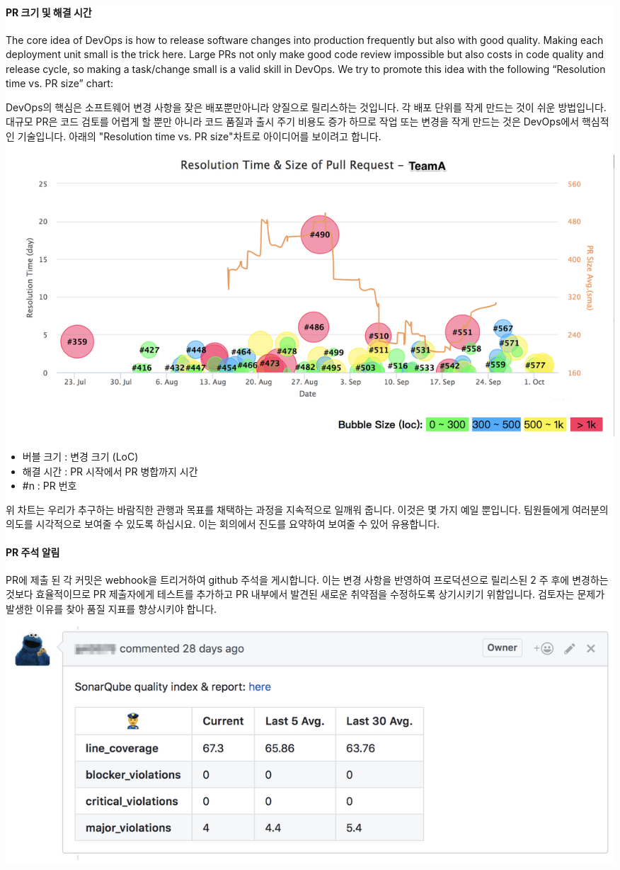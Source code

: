 #### <p id="PR_size">PR 크기 및 해결 시간</p>

The core idea of DevOps is how to release software changes into production frequently but also with good quality. Making each deployment unit small is the trick here. Large PRs not only make good code review impossible but also costs in code quality and release cycle, so making a task/change small is a valid skill in DevOps. We try to promote this idea with the following “Resolution time vs. PR size” chart:

DevOps의 핵심은 소프트웨어 변경 사항을 잦은 배포뿐만아니라 양질으로 릴리스하는 것입니다. 각 배포 단위를 작게 만드는 것이 쉬운 방법입니다. 대규모 PR은 코드 검토를 어렵게 할 뿐만 아니라 코드 품질과 출시 주기 비용도 증가 하므로 작업 또는 변경을 작게 만드는 것은 DevOps에서 핵심적인 기술입니다. 아래의 "Resolution time vs. PR size"차트로 아이디어를 보이려고 합니다.

![](fig12.png)

-	버블 크기 : 변경 크기 (LoC)
-	해결 시간 : PR 시작에서 PR 병합까지 시간
-	#n : PR 번호

위 차트는 우리가 추구하는 바람직한 관행과 목표를 채택하는 과정을 지속적으로 일깨워 줍니다. 이것은 몇 가지 예일 뿐입니다. 팀원들에게 여러분의 의도를 시각적으로 보여줄 수 있도록 하십시요. 이는 회의에서 진도를 요약하여 보여줄 수 있어 유용합니다.

#### <p id="PR_comment">PR 주석 알림</p>

PR에 제출 된 각 커밋은 webhook을 트리거하여 github 주석을 게시합니다. 이는 변경 사항을 반영하여 프로덕션으로 릴리스된 2 주 후에 변경하는 것보다 효율적이므로 PR 제출자에게 테스트를 추가하고 PR 내부에서 발견된 새로운 취약점을 수정하도록 상기시키기 위함입니다. 검토자는 문제가 발생한 이유를 찾아 품질 지표를 향상시키야 합니다.

![](fig13.png)
